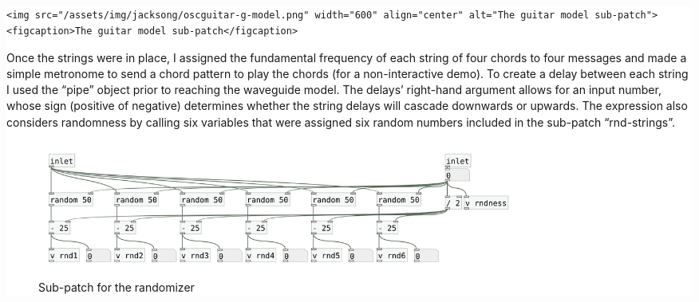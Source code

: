     <img src="/assets/img/jacksong/oscguitar-g-model.png" width="600" align="center" alt="The guitar model sub-patch">
    <figcaption>The guitar model sub-patch</figcaption>
</figure>

Once the strings were in place, I assigned the fundamental frequency of each string of four chords to four messages and made a simple metronome to send a chord pattern to play the chords (for a non-interactive demo). To create a delay between each string I used the “pipe” object prior to reaching the waveguide model. The delays’ right-hand argument allows for an input number, whose sign (positive of negative) determines whether the string delays will cascade downwards or upwards. The expression also considers randomness by calling six variables that were assigned six random numbers included in the sub-patch “rnd-strings”.

<figure>
    <img src="/assets/img/jacksong/oscguitar-rnd-strings.png" width="600" allign="center" alt="Sub-patch for the randomizer">
    <figcaption>Sub-patch for the randomizer</figcaption>
</figure>
